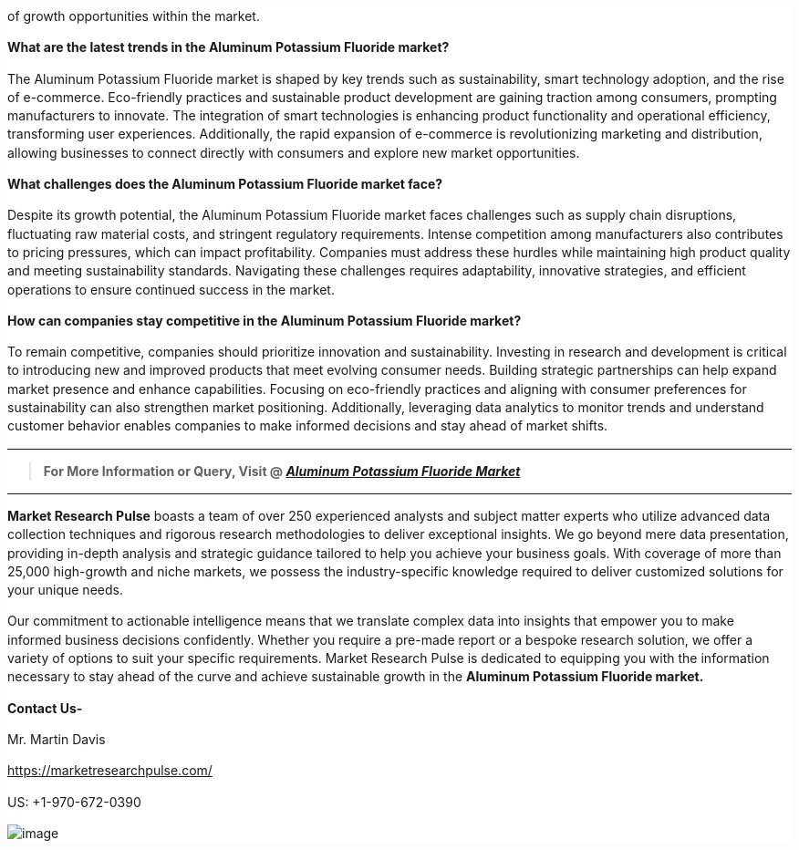of growth opportunities within the market.</p><p><strong>What are the latest trends in the Aluminum Potassium Fluoride market?</strong></p><p>The Aluminum Potassium Fluoride market is shaped by key trends such as sustainability, smart technology adoption, and the rise of e-commerce. Eco-friendly practices and sustainable product development are gaining traction among consumers, prompting manufacturers to innovate. The integration of smart technologies is enhancing product functionality and operational efficiency, transforming user experiences. Additionally, the rapid expansion of e-commerce is revolutionizing marketing and distribution, allowing businesses to connect directly with consumers and explore new market opportunities.</p><p><strong>What challenges does the Aluminum Potassium Fluoride market face?</strong></p><p>Despite its growth potential, the Aluminum Potassium Fluoride market faces challenges such as supply chain disruptions, fluctuating raw material costs, and stringent regulatory requirements. Intense competition among manufacturers also contributes to pricing pressures, which can impact profitability. Companies must address these hurdles while maintaining high product quality and meeting sustainability standards. Navigating these challenges requires adaptability, innovative strategies, and efficient operations to ensure continued success in the market.</p><p><strong>How can companies stay competitive in the Aluminum Potassium Fluoride market?</strong></p><p>To remain competitive, companies should prioritize innovation and sustainability. Investing in research and development is critical to introducing new and improved products that meet evolving consumer needs. Building strategic partnerships can help expand market presence and enhance capabilities. Focusing on eco-friendly practices and aligning with consumer preferences for sustainability can also strengthen market positioning. Additionally, leveraging data analytics to monitor trends and understand customer behavior enables companies to make informed decisions and stay ahead of market shifts.</p><hr /><blockquote><p><strong>For More Information or Query, Visit @&nbsp;<em><a href="https://marketresearchpulse.com/report/104297/aluminum-potassium-fluoride-market?utm_source=Linkedin&utm_medium=0114">Aluminum Potassium Fluoride Market</a></em></strong></p></blockquote><hr /><p><strong>Market Research Pulse</strong> boasts a team of over 250 experienced analysts and subject matter experts who utilize advanced data collection techniques and rigorous research methodologies to deliver exceptional insights. We go beyond mere data presentation, providing in-depth analysis and strategic guidance tailored to help you achieve your business goals. With coverage of more than 25,000 high-growth and niche markets, we possess the industry-specific knowledge required to deliver customized solutions for your unique needs.</p><p>Our commitment to actionable intelligence means that we translate complex data into insights that empower you to make informed business decisions confidently. Whether you require a pre-made report or a bespoke research solution, we offer a variety of options to suit your specific requirements. Market Research Pulse is dedicated to equipping you with the information necessary to stay ahead of the curve and achieve sustainable growth in the <strong>Aluminum Potassium Fluoride market.</strong></p><p><strong>Contact Us-</strong></p><p>Mr. Martin Davis</p><p>https://marketresearchpulse.com/</p><p>US: +1-970-672-0390</p>
![image](https://github.com/user-attachments/assets/871593aa-4536-4e2b-82c9-2a934fe3e455)

